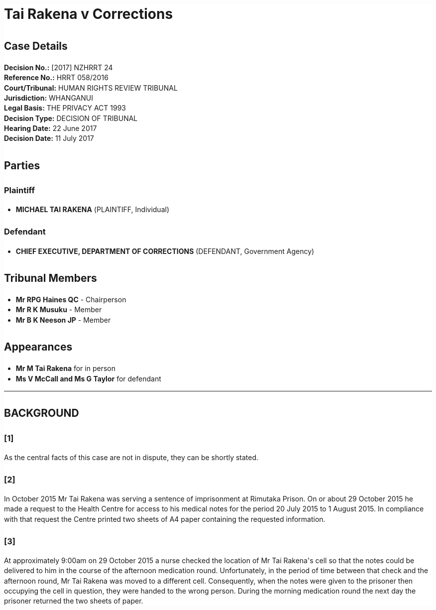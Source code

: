 # Tai Rakena v Corrections

## Case Details

**Decision No.:** [2017] NZHRRT 24  
**Reference No.:** HRRT 058/2016  
**Court/Tribunal:** HUMAN RIGHTS REVIEW TRIBUNAL  
**Jurisdiction:** WHANGANUI  
**Legal Basis:** THE PRIVACY ACT 1993  
**Decision Type:** DECISION OF TRIBUNAL  
**Hearing Date:** 22 June 2017  
**Decision Date:** 11 July 2017  

## Parties

### Plaintiff
- **MICHAEL ΤΑΙ RAKEΝΑ** (PLAINTIFF, Individual)

### Defendant
- **CHIEF EXECUTIVE, DEPARTMENT OF CORRECTIONS** (DEFENDANT, Government Agency)

## Tribunal Members
- **Mr RPG Haines QC** - Chairperson
- **Mr R K Musuku** - Member
- **Mr B K Neeson JP** - Member

## Appearances
- **Mr M Tai Rakena** for in person
- **Ms V McCall and Ms G Taylor** for defendant

---

## BACKGROUND

### [1]
As the central facts of this case are not in dispute, they can be shortly stated.

### [2]
In October 2015 Mr Tai Rakena was serving a sentence of imprisonment at Rimutaka Prison. On or about 29 October 2015 he made a request to the Health Centre for access to his medical notes for the period 20 July 2015 to 1 August 2015. In compliance with that request the Centre printed two sheets of A4 paper containing the requested information.

### [3]
At approximately 9:00am on 29 October 2015 a nurse checked the location of Mr Tai Rakena's cell so that the notes could be delivered to him in the course of the afternoon medication round. Unfortunately, in the period of time between that check and the afternoon round, Mr Tai Rakena was moved to a different cell. Consequently, when the notes were given to the prisoner then occupying the cell in question, they were handed to the wrong person. During the morning medication round the next day the prisoner returned the two sheets of paper.


[^1]: [This decision is to be cited as Tai Rakena v Corrections [2017] NZHRRT 24]
